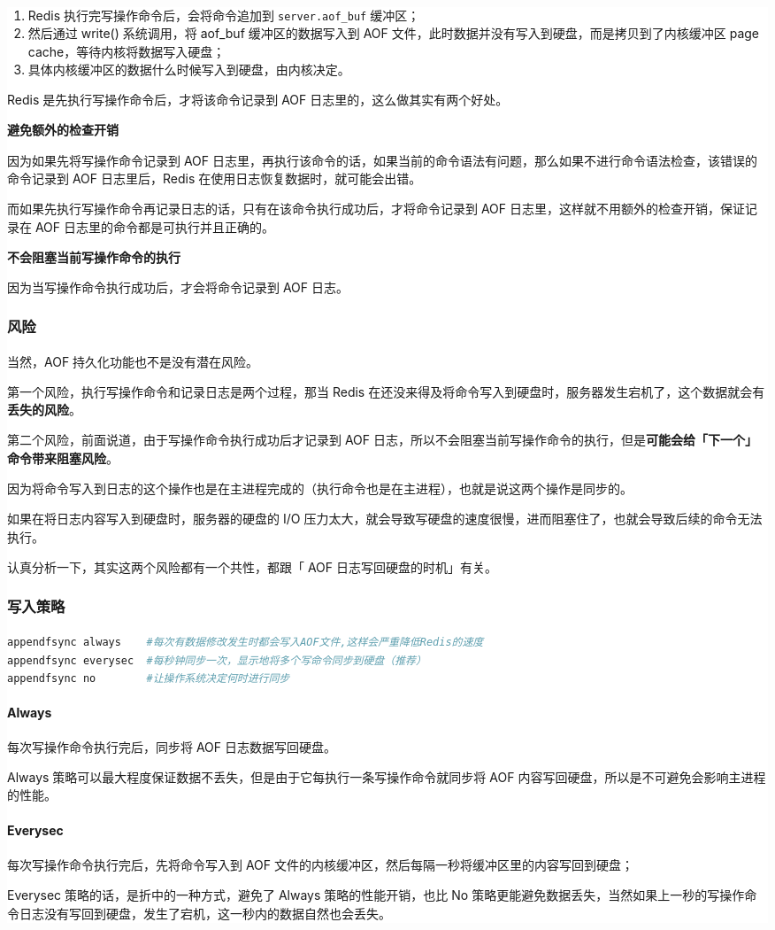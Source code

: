 
1. Redis 执行完写操作命令后，会将命令追加到 `server.aof_buf` 缓冲区；
2. 然后通过 write() 系统调用，将 aof_buf 缓冲区的数据写入到 AOF 文件，此时数据并没有写入到硬盘，而是拷贝到了内核缓冲区 page cache，等待内核将数据写入硬盘；
3. 具体内核缓冲区的数据什么时候写入到硬盘，由内核决定。



Redis 是先执行写操作命令后，才将该命令记录到 AOF 日志里的，这么做其实有两个好处。

**避免额外的检查开销**

因为如果先将写操作命令记录到 AOF 日志里，再执行该命令的话，如果当前的命令语法有问题，那么如果不进行命令语法检查，该错误的命令记录到 AOF 日志里后，Redis 在使用日志恢复数据时，就可能会出错。

而如果先执行写操作命令再记录日志的话，只有在该命令执行成功后，才将命令记录到 AOF 日志里，这样就不用额外的检查开销，保证记录在 AOF 日志里的命令都是可执行并且正确的。



**不会阻塞当前写操作命令的执行**

因为当写操作命令执行成功后，才会将命令记录到 AOF 日志。



### 风险

当然，AOF 持久化功能也不是没有潜在风险。

第一个风险，执行写操作命令和记录日志是两个过程，那当 Redis 在还没来得及将命令写入到硬盘时，服务器发生宕机了，这个数据就会有**丢失的风险**。

第二个风险，前面说道，由于写操作命令执行成功后才记录到 AOF 日志，所以不会阻塞当前写操作命令的执行，但是**可能会给「下一个」命令带来阻塞风险**。

因为将命令写入到日志的这个操作也是在主进程完成的（执行命令也是在主进程），也就是说这两个操作是同步的。

如果在将日志内容写入到硬盘时，服务器的硬盘的 I/O 压力太大，就会导致写硬盘的速度很慢，进而阻塞住了，也就会导致后续的命令无法执行。

认真分析一下，其实这两个风险都有一个共性，都跟「 AOF 日志写回硬盘的时机」有关。



### 写入策略

```bash
appendfsync always    #每次有数据修改发生时都会写入AOF文件,这样会严重降低Redis的速度
appendfsync everysec  #每秒钟同步一次，显示地将多个写命令同步到硬盘（推荐）
appendfsync no        #让操作系统决定何时进行同步
```



#### Always

每次写操作命令执行完后，同步将 AOF 日志数据写回硬盘。

Always 策略可以最大程度保证数据不丢失，但是由于它每执行一条写操作命令就同步将 AOF 内容写回硬盘，所以是不可避免会影响主进程的性能。



#### Everysec

每次写操作命令执行完后，先将命令写入到 AOF 文件的内核缓冲区，然后每隔一秒将缓冲区里的内容写回到硬盘；

Everysec 策略的话，是折中的一种方式，避免了 Always 策略的性能开销，也比 No 策略更能避免数据丢失，当然如果上一秒的写操作命令日志没有写回到硬盘，发生了宕机，这一秒内的数据自然也会丢失。
